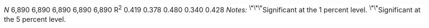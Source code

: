 <td>
</td>
<td>
</td>
</tr>
<tr>
<td style="text-align:left">
<em>N</em>
</td>
<td>
6,890
</td>
<td>
6,890
</td>
<td>
6,890
</td>
<td>
6,890
</td>
<td>
6,890
</td>
</tr>
<tr>
<td style="text-align:left">
R<sup>2</sup>
</td>
<td>
0.419
</td>
<td>
0.378
</td>
<td>
0.480
</td>
<td>
0.340
</td>
<td>
0.428
</td>
</tr>
<tr>
<td colspan="6" style="border-bottom: 1px solid black">
</td>
</tr>
<tr>
<td style="text-align:left">
<em>Notes:</em>
</td>
<td colspan="5" style="text-align:left">
<sup>\*\*\*</sup>Significant at the 1 percent level.
</td>
</tr>
<tr>
<td style="text-align:left">
</td>
<td colspan="5" style="text-align:left">
<sup>\*\*</sup>Significant at the 5 percent level.
</td>
</tr>